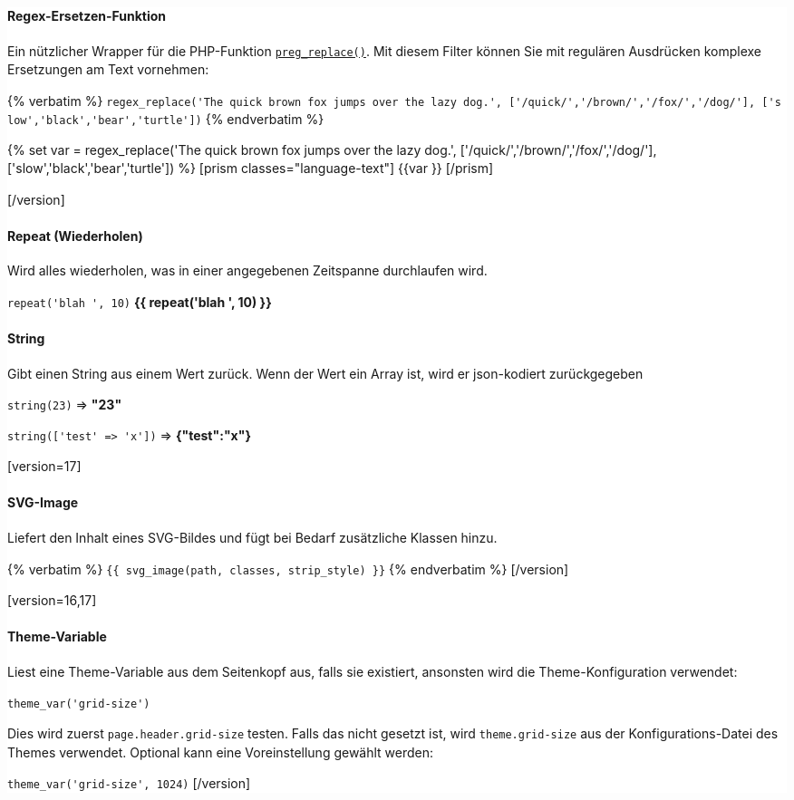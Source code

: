 #### Regex-Ersetzen-Funktion

Ein nützlicher Wrapper für die PHP-Funktion [`preg_replace()`](https://php.net/manual/en/function.preg-replace.php). Mit diesem Filter können Sie mit regulären Ausdrücken komplexe Ersetzungen am Text vornehmen:

{% verbatim %}
`regex_replace('The quick brown fox jumps over the lazy dog.', ['/quick/','/brown/','/fox/','/dog/'], ['slow','black','bear','turtle'])`
{% endverbatim %}

{% set var = regex_replace('The quick brown fox jumps over the lazy dog.', ['/quick/','/brown/','/fox/','/dog/'], ['slow','black','bear','turtle']) %}
[prism classes="language-text"]
{{var }}
[/prism]

[/version]

#### Repeat (Wiederholen)

Wird alles wiederholen, was in einer angegebenen Zeitspanne durchlaufen wird.

`repeat('blah ', 10)` <i class="fa fa-long-arrow-right"></i> **{{ repeat('blah ', 10) }}**

#### String

Gibt einen String aus einem Wert zurück. Wenn der Wert ein Array ist, wird er json-kodiert zurückgegeben

`string(23)` => **"23"**

`string(['test' => 'x'])` => **{"test":"x"}**

[version=17]
#### SVG-Image

Liefert den Inhalt eines SVG-Bildes und fügt bei Bedarf zusätzliche Klassen hinzu.

{% verbatim %}
`{{ svg_image(path, classes, strip_style) }}`
{% endverbatim %}
[/version]

[version=16,17]
#### Theme-Variable

Liest eine Theme-Variable aus dem Seitenkopf aus, falls sie existiert, ansonsten wird die Theme-Konfiguration verwendet:

`theme_var('grid-size')`

Dies wird zuerst `page.header.grid-size` testen. Falls das nicht gesetzt ist, wird `theme.grid-size` aus der Konfigurations-Datei des Themes verwendet. Optional kann eine Voreinstellung gewählt werden:

`theme_var('grid-size', 1024)`
[/version]
